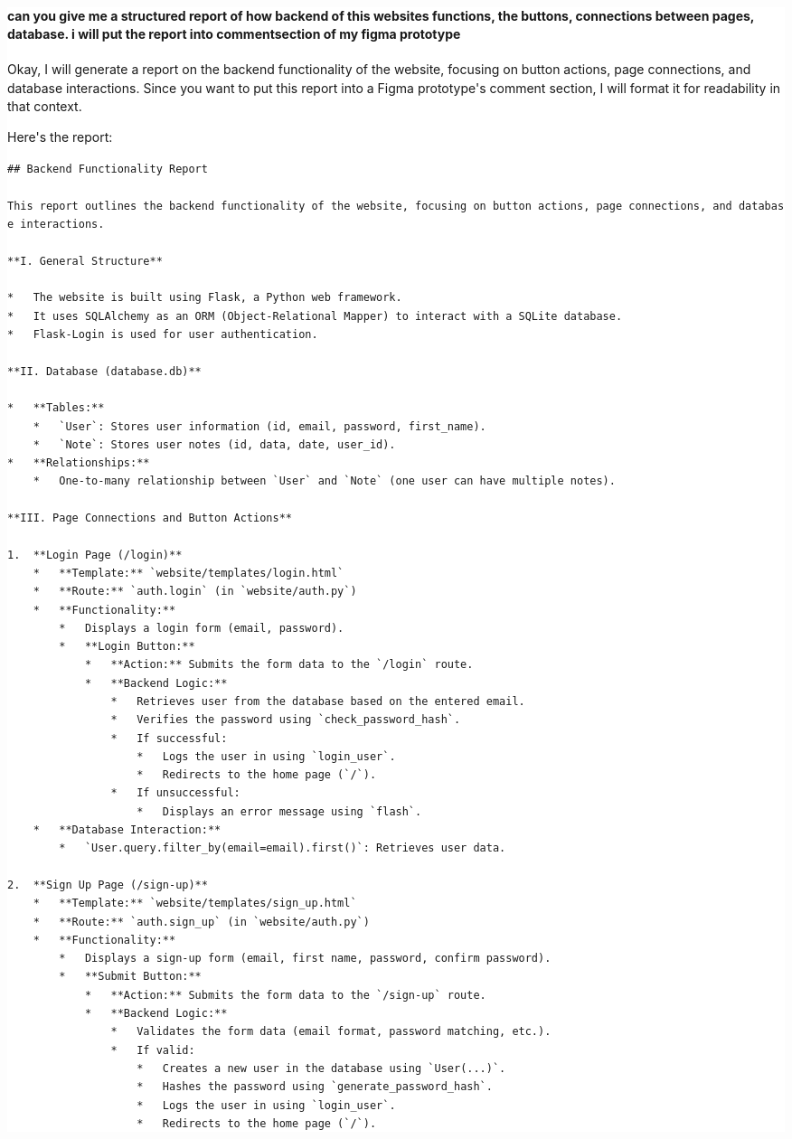 #### can you give me a structured report of how backend of this websites functions, the buttons, connections between pages, database. i will put the report into commentsection of my figma prototype  

Okay, I will generate a report on the backend functionality of the website, focusing on button actions, page connections, and database interactions. Since you want to put this report into a Figma prototype's comment section, I will format it for readability in that context.

Here's the report:

```
## Backend Functionality Report

This report outlines the backend functionality of the website, focusing on button actions, page connections, and database interactions.

**I. General Structure**

*   The website is built using Flask, a Python web framework.
*   It uses SQLAlchemy as an ORM (Object-Relational Mapper) to interact with a SQLite database.
*   Flask-Login is used for user authentication.

**II. Database (database.db)**

*   **Tables:**
    *   `User`: Stores user information (id, email, password, first_name).
    *   `Note`: Stores user notes (id, data, date, user_id).
*   **Relationships:**
    *   One-to-many relationship between `User` and `Note` (one user can have multiple notes).

**III. Page Connections and Button Actions**

1.  **Login Page (/login)**
    *   **Template:** `website/templates/login.html`
    *   **Route:** `auth.login` (in `website/auth.py`)
    *   **Functionality:**
        *   Displays a login form (email, password).
        *   **Login Button:**
            *   **Action:** Submits the form data to the `/login` route.
            *   **Backend Logic:**
                *   Retrieves user from the database based on the entered email.
                *   Verifies the password using `check_password_hash`.
                *   If successful:
                    *   Logs the user in using `login_user`.
                    *   Redirects to the home page (`/`).
                *   If unsuccessful:
                    *   Displays an error message using `flash`.
    *   **Database Interaction:**
        *   `User.query.filter_by(email=email).first()`: Retrieves user data.

2.  **Sign Up Page (/sign-up)**
    *   **Template:** `website/templates/sign_up.html`
    *   **Route:** `auth.sign_up` (in `website/auth.py`)
    *   **Functionality:**
        *   Displays a sign-up form (email, first name, password, confirm password).
        *   **Submit Button:**
            *   **Action:** Submits the form data to the `/sign-up` route.
            *   **Backend Logic:**
                *   Validates the form data (email format, password matching, etc.).
                *   If valid:
                    *   Creates a new user in the database using `User(...)`.
                    *   Hashes the password using `generate_password_hash`.
                    *   Logs the user in using `login_user`.
                    *   Redirects to the home page (`/`).
```
